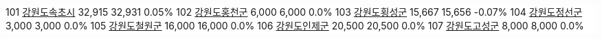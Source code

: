   <tr class="item">
    <td>101</td>
    <td><a href="/apt/강원도속초시">강원도속초시</a></td>
    <td>32,915</td>
    <td>32,931</td>
    <td>0.05%</td>
  </tr>

  <tr class="item">
    <td>102</td>
    <td><a href="/apt/강원도홍천군">강원도홍천군</a></td>
    <td>6,000</td>
    <td>6,000</td>
    <td>0.0%</td>
  </tr>

  <tr class="item">
    <td>103</td>
    <td><a href="/apt/강원도횡성군">강원도횡성군</a></td>
    <td>15,667</td>
    <td>15,656</td>
    <td>-0.07%</td>
  </tr>

  <tr class="item">
    <td>104</td>
    <td><a href="/apt/강원도정선군">강원도정선군</a></td>
    <td>3,000</td>
    <td>3,000</td>
    <td>0.0%</td>
  </tr>

  <tr class="item">
    <td>105</td>
    <td><a href="/apt/강원도철원군">강원도철원군</a></td>
    <td>16,000</td>
    <td>16,000</td>
    <td>0.0%</td>
  </tr>

  <tr class="item">
    <td>106</td>
    <td><a href="/apt/강원도인제군">강원도인제군</a></td>
    <td>20,500</td>
    <td>20,500</td>
    <td>0.0%</td>
  </tr>

  <tr class="item">
    <td>107</td>
    <td><a href="/apt/강원도고성군">강원도고성군</a></td>
    <td>8,000</td>
    <td>8,000</td>
    <td>0.0%</td>
  </tr>
